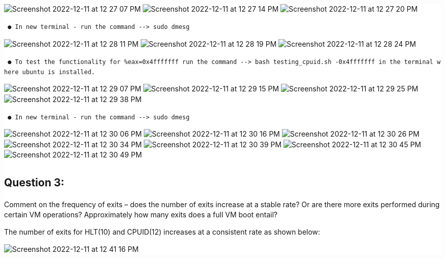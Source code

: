  <img width="1440" alt="Screenshot 2022-12-11 at 12 27 07 PM" src="https://user-images.githubusercontent.com/111544172/206938842-e16cdaab-75cc-4bfb-ad39-fc27711a0e5d.png">
     
<img width="1440" alt="Screenshot 2022-12-11 at 12 27 14 PM" src="https://user-images.githubusercontent.com/111544172/206938856-fd892154-604a-4c14-ba49-c8330a446716.png">

<img width="1440" alt="Screenshot 2022-12-11 at 12 27 20 PM" src="https://user-images.githubusercontent.com/111544172/206938865-74e1314e-e2fa-464c-a9db-2f5ae26907ad.png">

     ● In new terminal - run the command --> sudo dmesg
     
<img width="1440" alt="Screenshot 2022-12-11 at 12 28 11 PM" src="https://user-images.githubusercontent.com/111544172/206939318-f204dc65-39ac-44f8-b4af-f557a7f4b1ef.png">

<img width="1440" alt="Screenshot 2022-12-11 at 12 28 19 PM" src="https://user-images.githubusercontent.com/111544172/206939327-d82ed485-6e74-45b6-9919-df35d2bc855c.png">

<img width="1440" alt="Screenshot 2022-12-11 at 12 28 24 PM" src="https://user-images.githubusercontent.com/111544172/206939332-1937a2d8-d5e3-4c1b-b18c-f051f4ae9657.png">

     ● To test the functionality for %eax=0x4fffffff run the command --> bash testing_cpuid.sh -0x4fffffff in the terminal where ubuntu is installed.
 
 <img width="1440" alt="Screenshot 2022-12-11 at 12 29 07 PM" src="https://user-images.githubusercontent.com/111544172/206939427-46ffb3df-867c-427a-a42f-c5b4d8d352a8.png">

<img width="1440" alt="Screenshot 2022-12-11 at 12 29 15 PM" src="https://user-images.githubusercontent.com/111544172/206939434-0c51ef5a-32ce-4f39-b40e-c886a8c8fe8a.png">

<img width="1440" alt="Screenshot 2022-12-11 at 12 29 25 PM" src="https://user-images.githubusercontent.com/111544172/206939441-e14d31d3-2e2c-49f6-83b4-9606c79fb0b7.png">

<img width="1440" alt="Screenshot 2022-12-11 at 12 29 38 PM" src="https://user-images.githubusercontent.com/111544172/206939449-4aa600a1-f3ca-4585-bc09-844c0be035a2.png">

     ● In new terminal - run the command --> sudo dmesg
  
<img width="1440" alt="Screenshot 2022-12-11 at 12 30 06 PM" src="https://user-images.githubusercontent.com/111544172/206939516-ba66b1de-bb05-4dfd-8b35-b60aba301c82.png">
  
<img width="1440" alt="Screenshot 2022-12-11 at 12 30 16 PM" src="https://user-images.githubusercontent.com/111544172/206939567-73b808a0-4c26-4878-8704-4c7167734c75.png">

<img width="1440" alt="Screenshot 2022-12-11 at 12 30 26 PM" src="https://user-images.githubusercontent.com/111544172/206939583-04dcca48-d06e-421a-bf44-2a33135c68c1.png">

<img width="1440" alt="Screenshot 2022-12-11 at 12 30 34 PM" src="https://user-images.githubusercontent.com/111544172/206939596-d8f71db7-f089-45c6-b986-bca6d8e8cb16.png">
  
<img width="1440" alt="Screenshot 2022-12-11 at 12 30 39 PM" src="https://user-images.githubusercontent.com/111544172/206939619-717488c5-a47e-4adb-b1ac-c232eb12f913.png">

<img width="1440" alt="Screenshot 2022-12-11 at 12 30 45 PM" src="https://user-images.githubusercontent.com/111544172/206939637-373e33b0-1f10-4cdf-ad0f-e0ea01d1fc7e.png">

<img width="1440" alt="Screenshot 2022-12-11 at 12 30 49 PM" src="https://user-images.githubusercontent.com/111544172/206939681-1bc8855f-a7ef-44ee-80b0-fea213622f54.png">
  
## Question 3:
Comment on the frequency of exits – does the number of exits increase at a stable rate? Or are there 
more exits performed during certain VM operations? Approximately how many exits does a full VM 
boot entail?

The number of exits for HLT(10) and CPUID(12) increases at a consistent rate as shown below:
  
<img width="1440" alt="Screenshot 2022-12-11 at 12 41 16 PM" src="https://user-images.githubusercontent.com/111544172/206940918-1b74176b-072f-44fc-822b-c3d7b0757d19.png">
